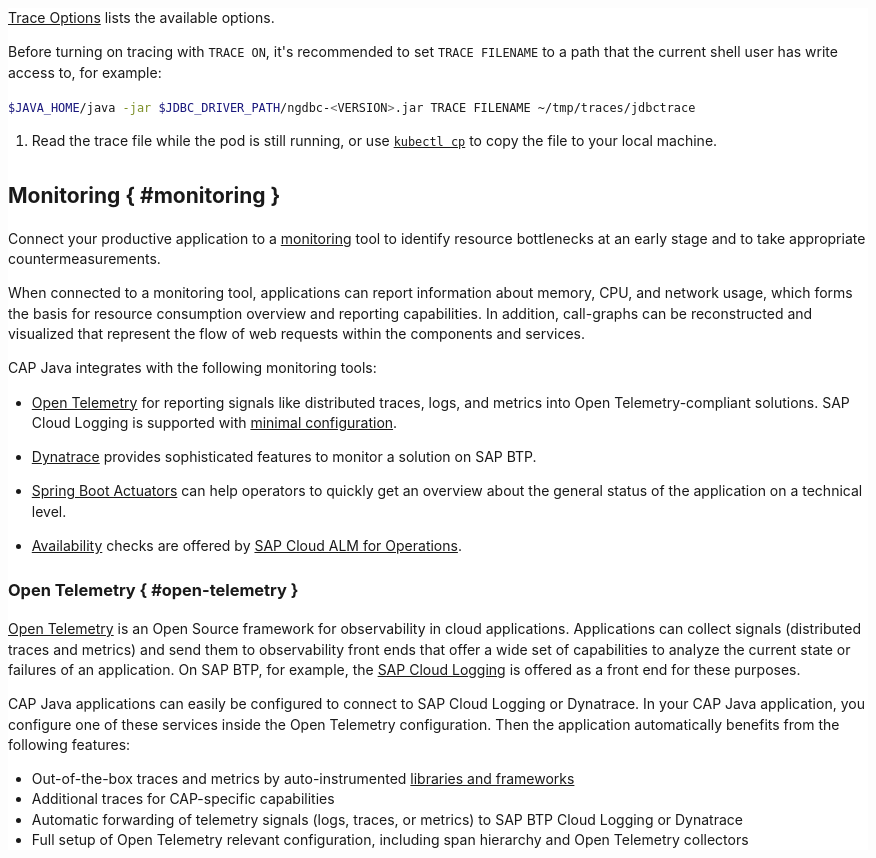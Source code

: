    [Trace Options](https://help.sap.com/docs/SAP_HANA_CLIENT/f1b440ded6144a54ada97ff95dac7adf/4033f8e603504c0faf305ab77627af03.html) lists the available options.

   Before turning on tracing with `TRACE ON`, it's recommended to set `TRACE FILENAME` to a path that the current shell user has write access to, for example:
   ```sh
   $JAVA_HOME/java -jar $JDBC_DRIVER_PATH/ngdbc-<VERSION>.jar TRACE FILENAME ~/tmp/traces/jdbctrace
   ```

1. Read the trace file while the pod is still running, or use [`kubectl cp`](https://kubernetes.io/docs/reference/kubectl/generated/kubectl_cp/) to copy the file to your local machine.



## Monitoring { #monitoring }

Connect your productive application to a [monitoring](#monitoring) tool to identify resource bottlenecks at an early stage and to take appropriate countermeasurements.

When connected to a monitoring tool, applications can report information about memory, CPU, and network usage, which forms the basis for resource consumption overview and reporting capabilities.
In addition, call-graphs can be reconstructed and visualized that represent the flow of web requests within the components and services.

CAP Java integrates with the following monitoring tools:

- [Open Telemetry](#open-telemetry) for reporting signals like distributed traces, logs, and metrics into Open Telemetry-compliant solutions.
SAP Cloud Logging is supported with [minimal configuration](#open-telemetry-configuration-cls).

- [Dynatrace](#dynatrace) provides sophisticated features to monitor a solution on SAP BTP.

- [Spring Boot Actuators](#spring-boot-actuators) can help operators to quickly get an overview about the general status of the application on a technical level.

- [Availability](#availability) checks are offered by [SAP Cloud ALM for Operations](https://help.sap.com/docs/cloud-alm).

### Open Telemetry { #open-telemetry }

[Open Telemetry](https://opentelemetry.io/) is an Open Source framework for observability in cloud applications. Applications can collect signals (distributed traces and metrics) and send them to observability front ends that offer a wide set of capabilities to analyze the current state or failures of an application. On SAP BTP, for example, the [SAP Cloud Logging](https://help.sap.com/docs/cloud-logging) is offered as a front end for these purposes.

CAP Java applications can easily be configured to connect to SAP Cloud Logging or Dynatrace. In your CAP Java application, you configure one of these services inside the Open Telemetry configuration. Then the application automatically benefits from the following features:

- Out-of-the-box traces and metrics by auto-instrumented [libraries and frameworks](https://github.com/open-telemetry/opentelemetry-java-instrumentation/blob/main/docs/supported-libraries.md#libraries--frameworks)
- Additional traces for CAP-specific capabilities
- Automatic forwarding of telemetry signals (logs, traces, or metrics) to SAP BTP Cloud Logging or Dynatrace
- Full setup of Open Telemetry relevant configuration, including span hierarchy and Open Telemetry collectors
